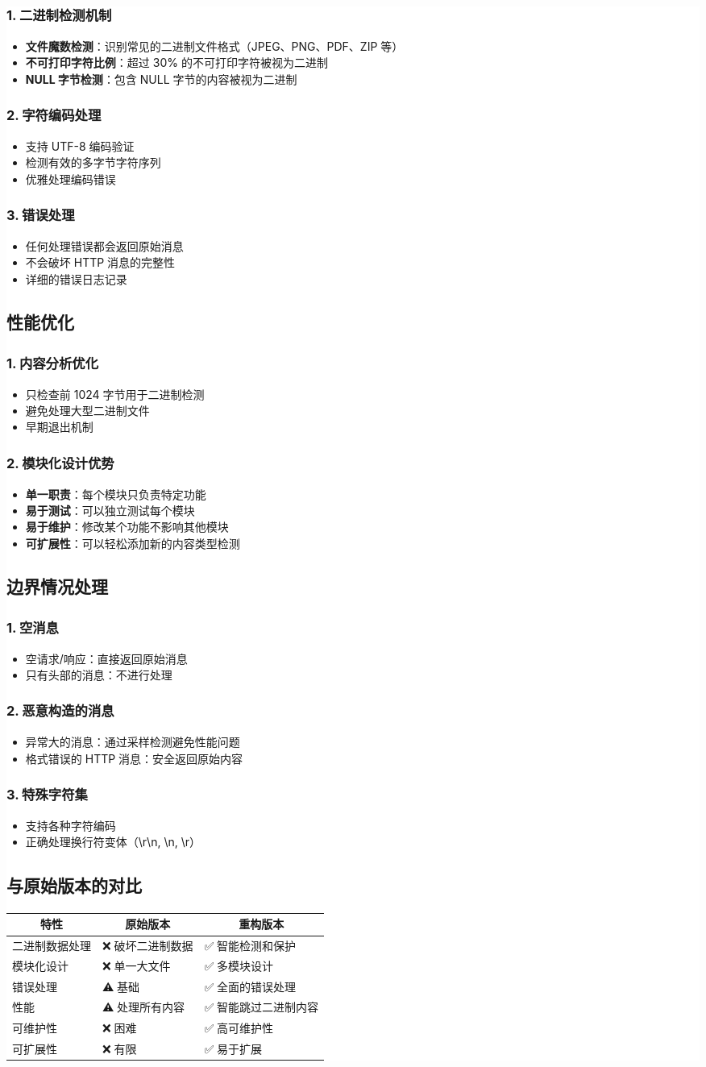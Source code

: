### 1. 二进制检测机制
- **文件魔数检测**：识别常见的二进制文件格式（JPEG、PNG、PDF、ZIP 等）
- **不可打印字符比例**：超过 30% 的不可打印字符被视为二进制
- **NULL 字节检测**：包含 NULL 字节的内容被视为二进制

### 2. 字符编码处理
- 支持 UTF-8 编码验证
- 检测有效的多字节字符序列
- 优雅处理编码错误

### 3. 错误处理
- 任何处理错误都会返回原始消息
- 不会破坏 HTTP 消息的完整性
- 详细的错误日志记录

## 性能优化

### 1. 内容分析优化
- 只检查前 1024 字节用于二进制检测
- 避免处理大型二进制文件
- 早期退出机制

### 2. 模块化设计优势
- **单一职责**：每个模块只负责特定功能
- **易于测试**：可以独立测试每个模块
- **易于维护**：修改某个功能不影响其他模块
- **可扩展性**：可以轻松添加新的内容类型检测

## 边界情况处理

### 1. 空消息
- 空请求/响应：直接返回原始消息
- 只有头部的消息：不进行处理

### 2. 恶意构造的消息
- 异常大的消息：通过采样检测避免性能问题
- 格式错误的 HTTP 消息：安全返回原始内容

### 3. 特殊字符集
- 支持各种字符编码
- 正确处理换行符变体（\r\n, \n, \r）

## 与原始版本的对比

| 特性 | 原始版本 | 重构版本 |
|------|----------|----------|
| 二进制数据处理 | ❌ 破坏二进制数据 | ✅ 智能检测和保护 |
| 模块化设计 | ❌ 单一大文件 | ✅ 多模块设计 |
| 错误处理 | ⚠️ 基础 | ✅ 全面的错误处理 |
| 性能 | ⚠️ 处理所有内容 | ✅ 智能跳过二进制内容 |
| 可维护性 | ❌ 困难 | ✅ 高可维护性 |
| 可扩展性 | ❌ 有限 | ✅ 易于扩展 |
